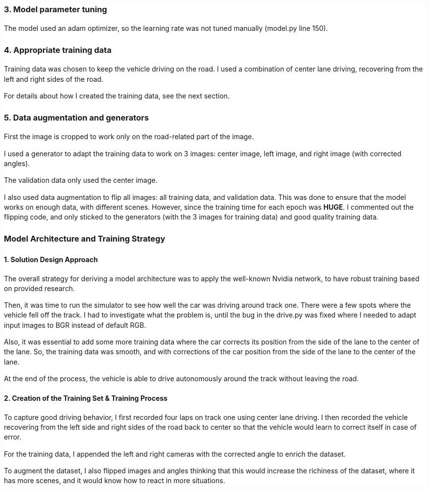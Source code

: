 ### 3. Model parameter tuning

The model used an adam optimizer, so the learning rate was not tuned manually (model.py line 150).

### 4. Appropriate training data

Training data was chosen to keep the vehicle driving on the road. I used a combination of center lane driving, recovering from the left and right sides of the road.

For details about how I created the training data, see the next section. 

### 5. Data augmentation and generators

First the image is cropped to work only on the road-related part of the image. 

I used a generator to adapt the training data to work on 3 images: center image, left image, and right image (with corrected angles).

The validation data only used the center image.

I also used data augmentation to flip all images: all training data, and validation data. This was done to ensure that the model works on enough data, with different scenes. However, since the training time for each epoch was **HUGE**. I commented out the flipping code, and only sticked to the generators (with the 3 images for training data) and good quality training data.


### Model Architecture and Training Strategy

#### 1. Solution Design Approach

The overall strategy for deriving a model architecture was to apply the well-known Nvidia network, to have robust training based on provided research.

Then, it was time to run the simulator to see how well the car was driving around track one. There were a few spots where the vehicle fell off the track. I had to investigate what the problem is, until the bug in the drive.py was fixed where I needed to adapt input images to BGR instead of default RGB.

Also, it was essential to add some more training data where the car corrects its position from the side of the lane to the center of the lane. So, the training data was smooth, and with corrections of the car position from the side of the lane to the center of the lane.

At the end of the process, the vehicle is able to drive autonomously around the track without leaving the road.

#### 2. Creation of the Training Set & Training Process

To capture good driving behavior, I first recorded four laps on track one using center lane driving. 
I then recorded the vehicle recovering from the left side and right sides of the road back to center so that the vehicle would learn to correct itself in case of error.

For the training data, I appended the left and right cameras with the corrected angle to enrich the dataset.

To augment the dataset, I also flipped images and angles thinking that this would increase the richiness of the dataset, where it has more scenes, and it would know how to react in more situations.
